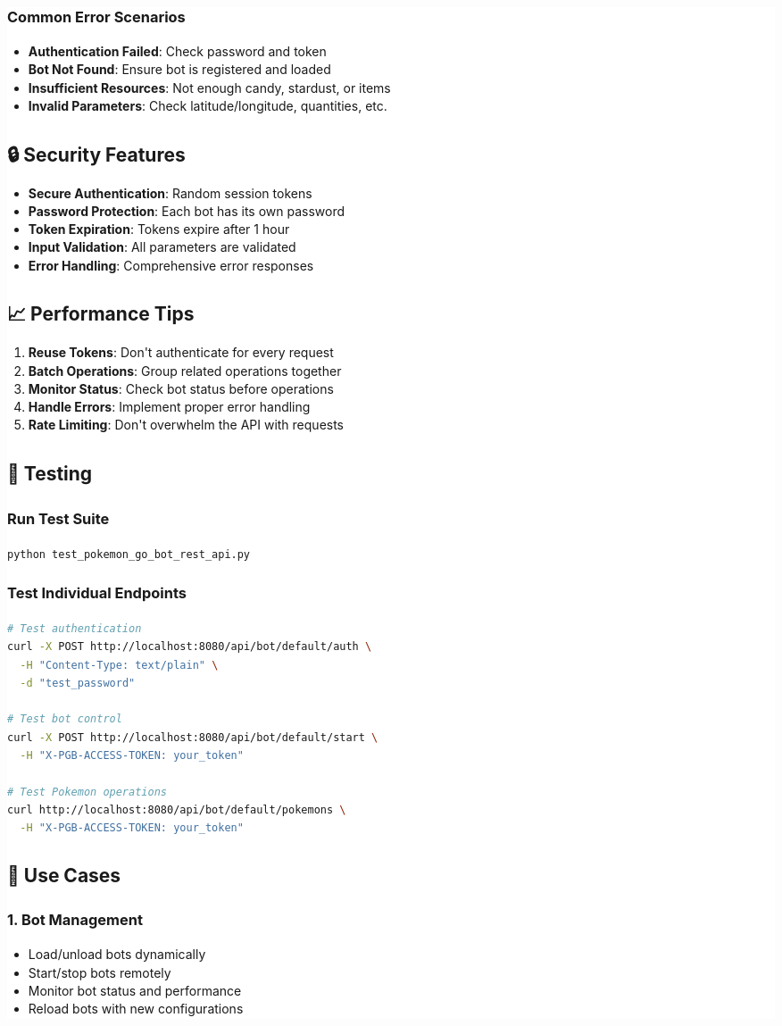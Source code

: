 ### Common Error Scenarios
- **Authentication Failed**: Check password and token
- **Bot Not Found**: Ensure bot is registered and loaded
- **Insufficient Resources**: Not enough candy, stardust, or items
- **Invalid Parameters**: Check latitude/longitude, quantities, etc.

## 🔒 Security Features

- **Secure Authentication**: Random session tokens
- **Password Protection**: Each bot has its own password
- **Token Expiration**: Tokens expire after 1 hour
- **Input Validation**: All parameters are validated
- **Error Handling**: Comprehensive error responses

## 📈 Performance Tips

1. **Reuse Tokens**: Don't authenticate for every request
2. **Batch Operations**: Group related operations together
3. **Monitor Status**: Check bot status before operations
4. **Handle Errors**: Implement proper error handling
5. **Rate Limiting**: Don't overwhelm the API with requests

## 🧪 Testing

### Run Test Suite
```bash
python test_pokemon_go_bot_rest_api.py
```

### Test Individual Endpoints
```bash
# Test authentication
curl -X POST http://localhost:8080/api/bot/default/auth \
  -H "Content-Type: text/plain" \
  -d "test_password"

# Test bot control
curl -X POST http://localhost:8080/api/bot/default/start \
  -H "X-PGB-ACCESS-TOKEN: your_token"

# Test Pokemon operations
curl http://localhost:8080/api/bot/default/pokemons \
  -H "X-PGB-ACCESS-TOKEN: your_token"
```

## 🎯 Use Cases

### 1. Bot Management
- Load/unload bots dynamically
- Start/stop bots remotely
- Monitor bot status and performance
- Reload bots with new configurations
